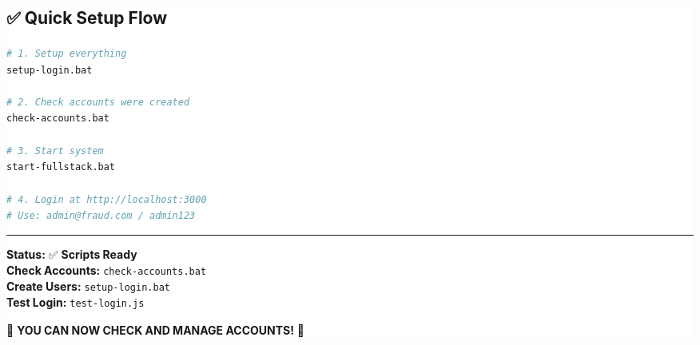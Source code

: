 
## ✅ **Quick Setup Flow**

```bash
# 1. Setup everything
setup-login.bat

# 2. Check accounts were created
check-accounts.bat

# 3. Start system
start-fullstack.bat

# 4. Login at http://localhost:3000
# Use: admin@fraud.com / admin123
```

---

**Status:** ✅ **Scripts Ready**  
**Check Accounts:** `check-accounts.bat`  
**Create Users:** `setup-login.bat`  
**Test Login:** `test-login.js`

🎉 **YOU CAN NOW CHECK AND MANAGE ACCOUNTS!** 🎉

